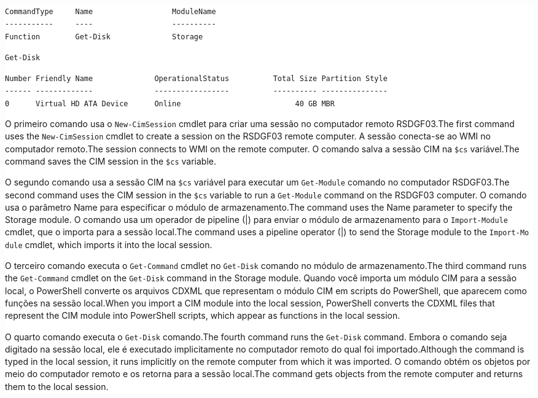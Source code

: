 ```Output
CommandType     Name                  ModuleName
-----------     ----                  ----------
Function        Get-Disk              Storage
```

```powershell
Get-Disk
```

```Output
Number Friendly Name              OperationalStatus          Total Size Partition Style
------ -------------              -----------------          ---------- ---------------
0      Virtual HD ATA Device      Online                          40 GB MBR
```

<span data-ttu-id="e17b0-183">O primeiro comando usa o `New-CimSession` cmdlet para criar uma sessão no computador remoto RSDGF03.</span><span class="sxs-lookup"><span data-stu-id="e17b0-183">The first command uses the `New-CimSession` cmdlet to create a session on the RSDGF03 remote computer.</span></span> <span data-ttu-id="e17b0-184">A sessão conecta-se ao WMI no computador remoto.</span><span class="sxs-lookup"><span data-stu-id="e17b0-184">The session connects to WMI on the remote computer.</span></span> <span data-ttu-id="e17b0-185">O comando salva a sessão CIM na `$cs` variável.</span><span class="sxs-lookup"><span data-stu-id="e17b0-185">The command saves the CIM session in the `$cs` variable.</span></span>

<span data-ttu-id="e17b0-186">O segundo comando usa a sessão CIM na `$cs` variável para executar um `Get-Module` comando no computador RSDGF03.</span><span class="sxs-lookup"><span data-stu-id="e17b0-186">The second command uses the CIM session in the `$cs` variable to run a `Get-Module` command on the RSDGF03 computer.</span></span> <span data-ttu-id="e17b0-187">O comando usa o parâmetro Name para especificar o módulo de armazenamento.</span><span class="sxs-lookup"><span data-stu-id="e17b0-187">The command uses the Name parameter to specify the Storage module.</span></span> <span data-ttu-id="e17b0-188">O comando usa um operador de pipeline (|) para enviar o módulo de armazenamento para o `Import-Module` cmdlet, que o importa para a sessão local.</span><span class="sxs-lookup"><span data-stu-id="e17b0-188">The command uses a pipeline operator (|) to send the Storage module to the `Import-Module` cmdlet, which imports it into the local session.</span></span>

<span data-ttu-id="e17b0-189">O terceiro comando executa o `Get-Command` cmdlet no `Get-Disk` comando no módulo de armazenamento.</span><span class="sxs-lookup"><span data-stu-id="e17b0-189">The third command runs the `Get-Command` cmdlet on the `Get-Disk` command in the Storage module.</span></span>
<span data-ttu-id="e17b0-190">Quando você importa um módulo CIM para a sessão local, o PowerShell converte os arquivos CDXML que representam o módulo CIM em scripts do PowerShell, que aparecem como funções na sessão local.</span><span class="sxs-lookup"><span data-stu-id="e17b0-190">When you import a CIM module into the local session, PowerShell converts the CDXML files that represent the CIM module into PowerShell scripts, which appear as functions in the local session.</span></span>

<span data-ttu-id="e17b0-191">O quarto comando executa o `Get-Disk` comando.</span><span class="sxs-lookup"><span data-stu-id="e17b0-191">The fourth command runs the `Get-Disk` command.</span></span> <span data-ttu-id="e17b0-192">Embora o comando seja digitado na sessão local, ele é executado implicitamente no computador remoto do qual foi importado.</span><span class="sxs-lookup"><span data-stu-id="e17b0-192">Although the command is typed in the local session, it runs implicitly on the remote computer from which it was imported.</span></span> <span data-ttu-id="e17b0-193">O comando obtém os objetos por meio do computador remoto e os retorna para a sessão local.</span><span class="sxs-lookup"><span data-stu-id="e17b0-193">The command gets objects from the remote computer and returns them to the local session.</span></span>

